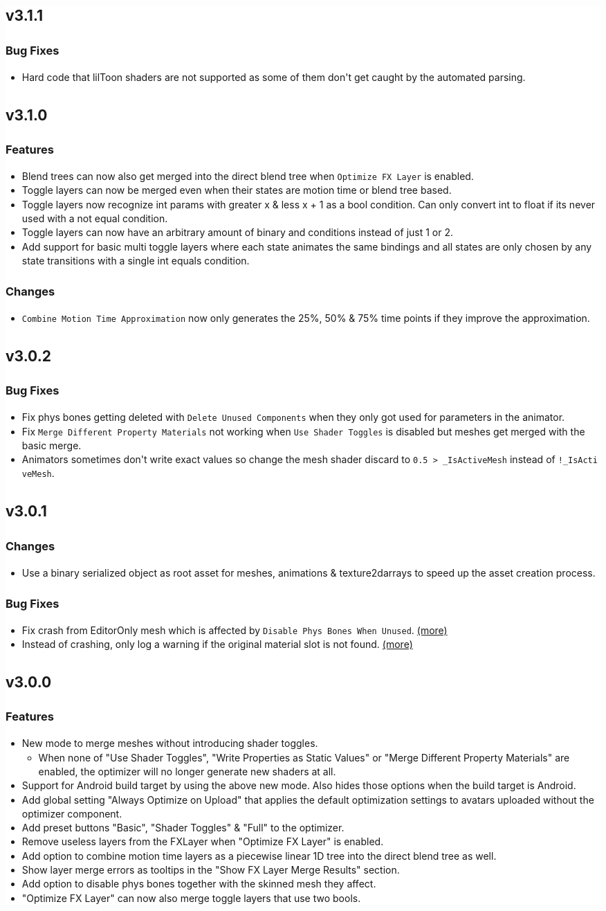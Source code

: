 ## v3.1.1
### Bug Fixes
* Hard code that lilToon shaders are not supported as some of them don't get caught by the automated parsing.

## v3.1.0
### Features
* Blend trees can now also get merged into the direct blend tree when `Optimize FX Layer` is enabled.
* Toggle layers can now be merged even when their states are motion time or blend tree based.
* Toggle layers now recognize int params with greater x & less x + 1 as a bool condition. Can only convert int to float if its never used with a not equal condition.
* Toggle layers can now have an arbitrary amount of binary and conditions instead of just 1 or 2.
* Add support for basic multi toggle layers where each state animates the same bindings and all states are only chosen by any state transitions with a single int equals condition.

### Changes
* `Combine Motion Time Approximation` now only generates the 25%, 50% & 75% time points if they improve the approximation.

## v3.0.2
### Bug Fixes
* Fix phys bones getting deleted with `Delete Unused Components` when they only got used for parameters in the animator.
* Fix `Merge Different Property Materials` not working when `Use Shader Toggles` is disabled but meshes get merged with the basic merge.
* Animators sometimes don't write exact values so change the mesh shader discard to `0.5 > _IsActiveMesh` instead of `!_IsActiveMesh`.

## v3.0.1
### Changes
* Use a binary serialized object as root asset for meshes, animations & texture2darrays to speed up the asset creation process.

### Bug Fixes
* Fix crash from EditorOnly mesh which is affected by `Disable Phys Bones When Unused`. [(more)](https://github.com/d4rkc0d3r/d4rkAvatarOptimizer/issues/45)
* Instead of crashing, only log a warning if the original material slot is not found. [(more)](https://github.com/d4rkc0d3r/d4rkAvatarOptimizer/issues/47)

## v3.0.0
### Features
* New mode to merge meshes without introducing shader toggles.
  * When none of "Use Shader Toggles", "Write Properties as Static Values" or "Merge Different Property Materials" are enabled, the optimizer will no longer generate new shaders at all.
* Support for Android build target by using the above new mode. Also hides those options when the build target is Android.
* Add global setting "Always Optimize on Upload" that applies the default optimization settings to avatars uploaded without the optimizer component.
* Add preset buttons "Basic", "Shader Toggles" & "Full" to the optimizer.
* Remove useless layers from the FXLayer when "Optimize FX Layer" is enabled.
* Add option to combine motion time layers as a piecewise linear 1D tree into the direct blend tree as well.
* Show layer merge errors as tooltips in the "Show FX Layer Merge Results" section.
* Add option to disable phys bones together with the skinned mesh they affect.
* "Optimize FX Layer" can now also merge toggle layers that use two bools.